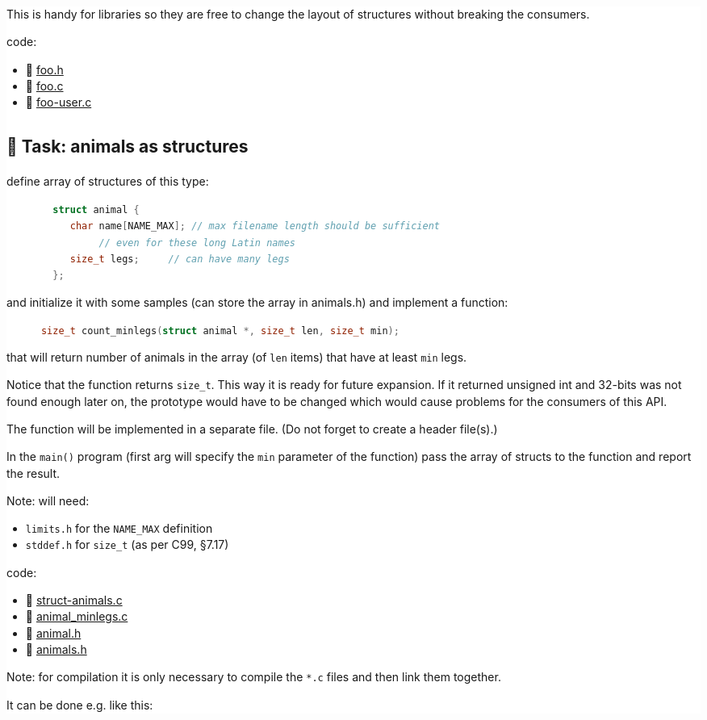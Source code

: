 This is handy for libraries so they are free to change the layout of structures
without breaking the consumers.

code:
  - :eyes: [foo.h](https://github.com/devnull-cz/c-prog-lang/blob/master/src/foo.h)
  - :eyes: [foo.c](https://github.com/devnull-cz/c-prog-lang/blob/master/src/foo.c)
  - :eyes: [foo-user.c](https://github.com/devnull-cz/c-prog-lang/blob/master/src/foo-user.c)

## :wrench: Task: animals as structures

define array of structures of this type:

```C
        struct animal {
           char name[NAME_MAX]; // max filename length should be sufficient
				// even for these long Latin names
           size_t legs;		// can have many legs
        };
```

and initialize it with some samples (can store the array in animals.h) and
implement a function:

```C
      size_t count_minlegs(struct animal *, size_t len, size_t min);
```

that will return number of animals in the array (of `len` items) that have at
least `min` legs.

Notice that the function returns `size_t`. This way it is ready for future
expansion. If it returned unsigned int and 32-bits was not found enough later
on, the prototype would have to be changed which would cause problems for the
consumers of this API.

The function will be implemented in a separate file.  (Do not forget to create a
header file(s).)

In the `main()` program (first arg will specify the `min` parameter of the
function) pass the array of structs to the function and report the result.

Note: will need:

- `limits.h` for the `NAME_MAX` definition
- `stddef.h` for `size_t` (as per C99, §7.17)

code:
  - :eyes: [struct-animals.c](https://github.com/devnull-cz/c-prog-lang/blob/master/src/struct-animals.c)
  - :eyes: [animal\_minlegs.c](https://github.com/devnull-cz/c-prog-lang/blob/master/src/animal\_minlegs.c)
  - :eyes: [animal.h](https://github.com/devnull-cz/c-prog-lang/blob/master/src/animal.h)
  - :eyes: [animals.h](https://github.com/devnull-cz/c-prog-lang/blob/master/src/animals.h)

Note: for compilation it is only necessary to compile the `*.c` files and then
link them together.

It can be done e.g. like this:
